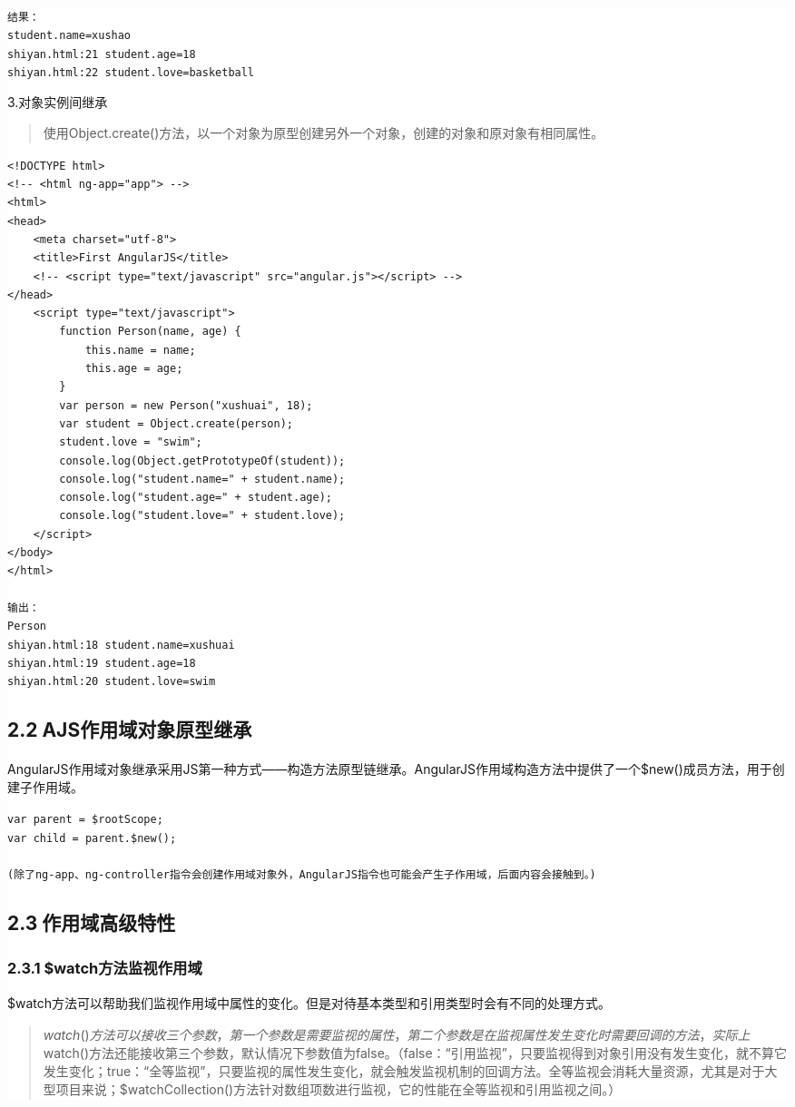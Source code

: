     结果：
    student.name=xushao
    shiyan.html:21 student.age=18
    shiyan.html:22 student.love=basketball
    
3.对象实例间继承
> 使用Object.create()方法，以一个对象为原型创建另外一个对象，创建的对象和原对象有相同属性。

    <!DOCTYPE html>
    <!-- <html ng-app="app"> -->
    <html>
    <head>
    	<meta charset="utf-8">
    	<title>First AngularJS</title>
    	<!-- <script type="text/javascript" src="angular.js"></script> -->
    </head>
    	<script type="text/javascript">
    		function Person(name, age) {
    			this.name = name;
    			this.age = age;
    		}
    		var person = new Person("xushuai", 18);
    		var student = Object.create(person);
    		student.love = "swim";
    		console.log(Object.getPrototypeOf(student));
    		console.log("student.name=" + student.name);
    		console.log("student.age=" + student.age);
    		console.log("student.love=" + student.love);
    	</script>
    </body>
    </html>
    
    输出：
    Person
    shiyan.html:18 student.name=xushuai
    shiyan.html:19 student.age=18
    shiyan.html:20 student.love=swim
    
## 2.2 AJS作用域对象原型继承
AngularJS作用域对象继承采用JS第一种方式——构造方法原型链继承。AngularJS作用域构造方法中提供了一个$new()成员方法，用于创建子作用域。

    var parent = $rootScope;
    var child = parent.$new();
    
    (除了ng-app、ng-controller指令会创建作用域对象外，AngularJS指令也可能会产生子作用域，后面内容会接触到。)

## 2.3 作用域高级特性

### 2.3.1 $watch方法监视作用域
$watch方法可以帮助我们监视作用域中属性的变化。但是对待基本类型和引用类型时会有不同的处理方式。

> $watch()方法可以接收三个参数，第一个参数是需要监视的属性，第二个参数是在监视属性发生变化时需要回调的方法，实际上$watch()方法还能接收第三个参数，默认情况下参数值为false。（false：“引用监视”，只要监视得到对象引用没有发生变化，就不算它发生变化；true：“全等监视”，只要监视的属性发生变化，就会触发监视机制的回调方法。全等监视会消耗大量资源，尤其是对于大型项目来说；$watchCollection()方法针对数组项数进行监视，它的性能在全等监视和引用监视之间。）
